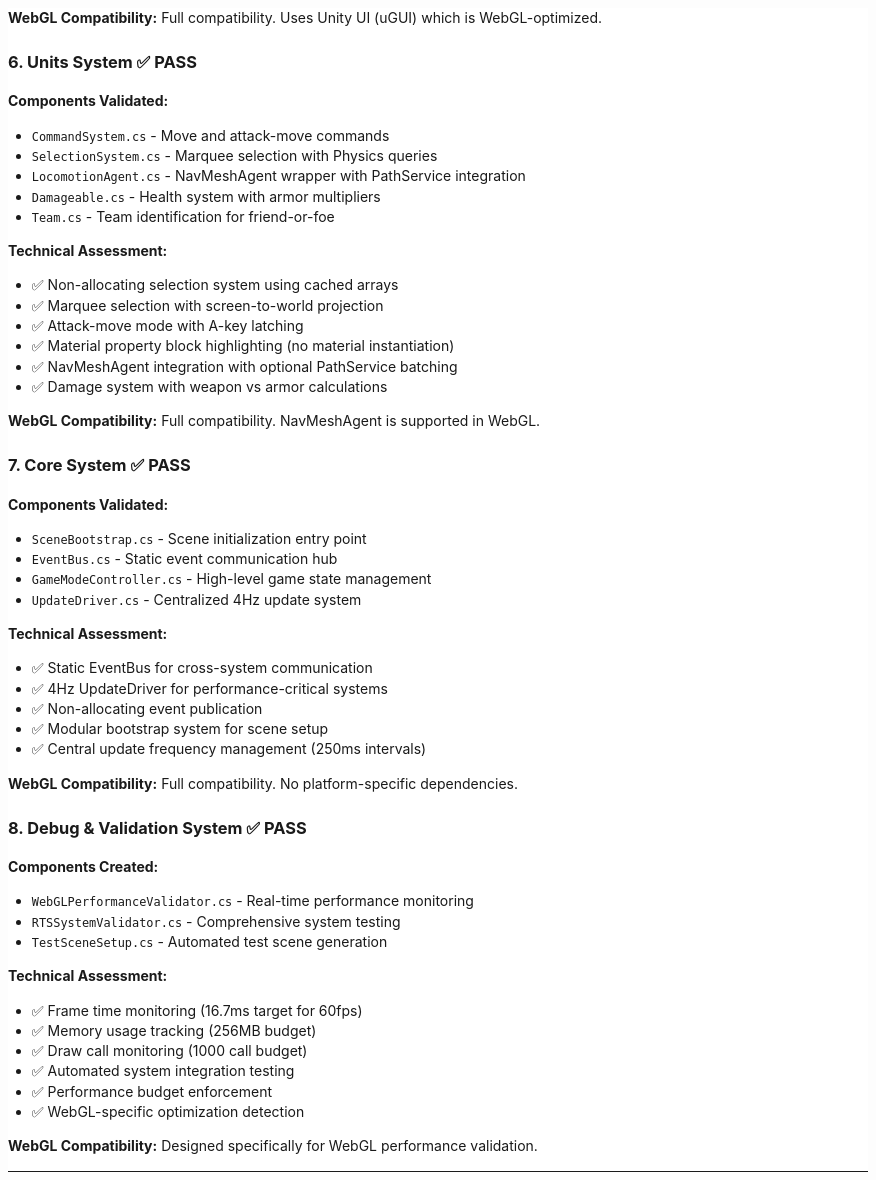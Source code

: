 **WebGL Compatibility:** Full compatibility. Uses Unity UI (uGUI) which is WebGL-optimized.

### 6. Units System ✅ PASS
**Components Validated:**
- `CommandSystem.cs` - Move and attack-move commands
- `SelectionSystem.cs` - Marquee selection with Physics queries
- `LocomotionAgent.cs` - NavMeshAgent wrapper with PathService integration
- `Damageable.cs` - Health system with armor multipliers
- `Team.cs` - Team identification for friend-or-foe

**Technical Assessment:**
- ✅ Non-allocating selection system using cached arrays
- ✅ Marquee selection with screen-to-world projection
- ✅ Attack-move mode with A-key latching
- ✅ Material property block highlighting (no material instantiation)
- ✅ NavMeshAgent integration with optional PathService batching
- ✅ Damage system with weapon vs armor calculations

**WebGL Compatibility:** Full compatibility. NavMeshAgent is supported in WebGL.

### 7. Core System ✅ PASS
**Components Validated:**
- `SceneBootstrap.cs` - Scene initialization entry point
- `EventBus.cs` - Static event communication hub
- `GameModeController.cs` - High-level game state management
- `UpdateDriver.cs` - Centralized 4Hz update system

**Technical Assessment:**
- ✅ Static EventBus for cross-system communication
- ✅ 4Hz UpdateDriver for performance-critical systems
- ✅ Non-allocating event publication
- ✅ Modular bootstrap system for scene setup
- ✅ Central update frequency management (250ms intervals)

**WebGL Compatibility:** Full compatibility. No platform-specific dependencies.

### 8. Debug & Validation System ✅ PASS
**Components Created:**
- `WebGLPerformanceValidator.cs` - Real-time performance monitoring
- `RTSSystemValidator.cs` - Comprehensive system testing
- `TestSceneSetup.cs` - Automated test scene generation

**Technical Assessment:**
- ✅ Frame time monitoring (16.7ms target for 60fps)
- ✅ Memory usage tracking (256MB budget)
- ✅ Draw call monitoring (1000 call budget)
- ✅ Automated system integration testing
- ✅ Performance budget enforcement
- ✅ WebGL-specific optimization detection

**WebGL Compatibility:** Designed specifically for WebGL performance validation.

---
